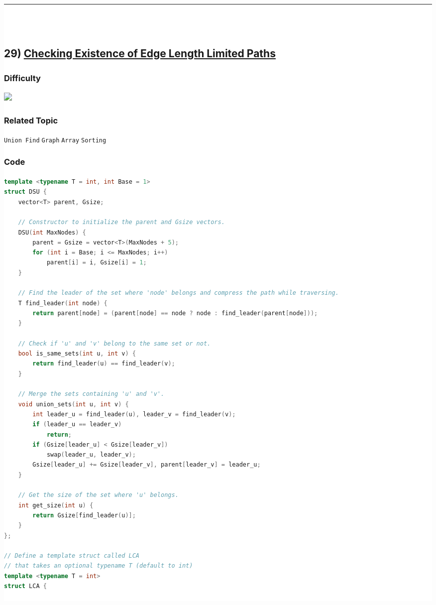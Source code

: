 ```cpp
```

<hr>
<br><br>

## 29)  [Checking Existence of Edge Length Limited Paths](https://leetcode.com/problems/checking-existence-of-edge-length-limited-paths/)

### Difficulty

![](https://img.shields.io/badge/Hard-red?style=for-the-badge)

### Related Topic

`Union Find` `Graph` `Array` `Sorting`

### Code


```cpp
template <typename T = int, int Base = 1>
struct DSU {
    vector<T> parent, Gsize;

    // Constructor to initialize the parent and Gsize vectors.
    DSU(int MaxNodes) {
        parent = Gsize = vector<T>(MaxNodes + 5);
        for (int i = Base; i <= MaxNodes; i++)
            parent[i] = i, Gsize[i] = 1;
    }

    // Find the leader of the set where 'node' belongs and compress the path while traversing.
    T find_leader(int node) {
        return parent[node] = (parent[node] == node ? node : find_leader(parent[node]));
    }

    // Check if 'u' and 'v' belong to the same set or not.
    bool is_same_sets(int u, int v) {
        return find_leader(u) == find_leader(v);
    }

    // Merge the sets containing 'u' and 'v'.
    void union_sets(int u, int v) {
        int leader_u = find_leader(u), leader_v = find_leader(v);
        if (leader_u == leader_v)
            return;
        if (Gsize[leader_u] < Gsize[leader_v])
            swap(leader_u, leader_v);
        Gsize[leader_u] += Gsize[leader_v], parent[leader_v] = leader_u;
    }

    // Get the size of the set where 'u' belongs.
    int get_size(int u) {
        return Gsize[find_leader(u)];
    }
};

// Define a template struct called LCA
// that takes an optional typename T (default to int)
template <typename T = int>
struct LCA {
    
```